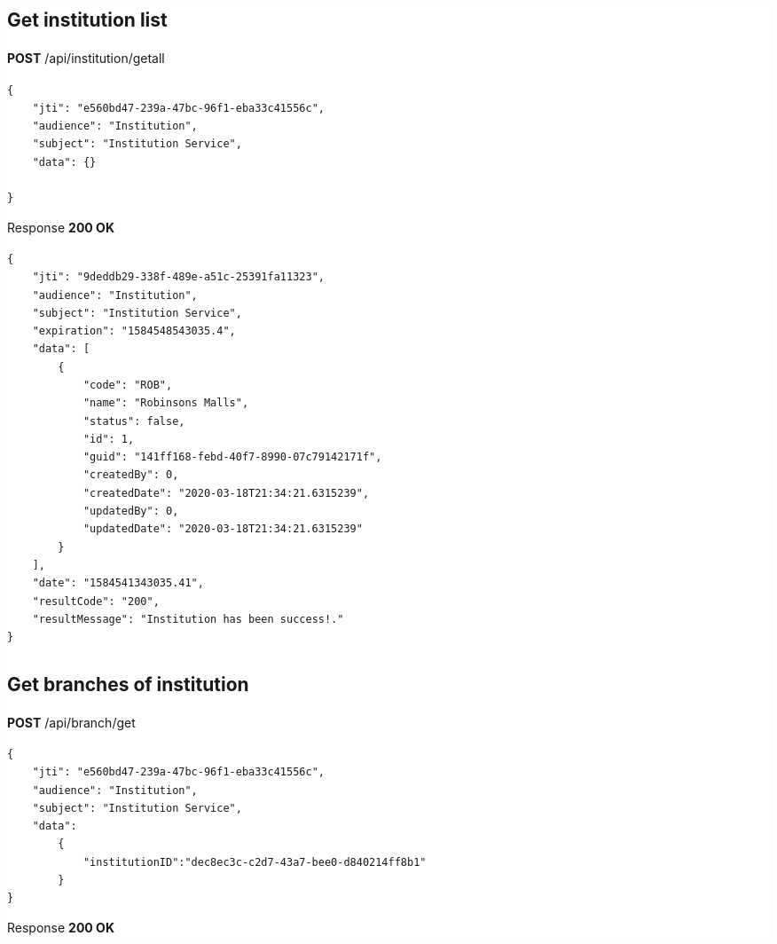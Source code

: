 
## Get institution list

**POST** /api/institution/getall

    {
        "jti": "e560bd47-239a-47bc-96f1-eba33c41556c",
        "audience": "Institution",
        "subject": "Institution Service",
        "data": {}
        
    }

Response  **200 OK**

    {
        "jti": "9deddb29-338f-489e-a51c-25391fa11323",
        "audience": "Institution",
        "subject": "Institution Service",
        "expiration": "1584548543035.4",
        "data": [
            {
                "code": "ROB",
                "name": "Robinsons Malls",
                "status": false,
                "id": 1,
                "guid": "141ff168-febd-40f7-8990-07c79142171f",
                "createdBy": 0,
                "createdDate": "2020-03-18T21:34:21.6315239",
                "updatedBy": 0,
                "updatedDate": "2020-03-18T21:34:21.6315239"
            }
        ],
        "date": "1584541343035.41",
        "resultCode": "200",
        "resultMessage": "Institution has been success!."
    }

## Get branches of institution

**POST** /api/branch/get

    {
        "jti": "e560bd47-239a-47bc-96f1-eba33c41556c",
        "audience": "Institution",
        "subject": "Institution Service",
        "data": 
            {
            	"institutionID":"dec8ec3c-c2d7-43a7-bee0-d840214ff8b1"
            }
    }

Response **200 OK**
